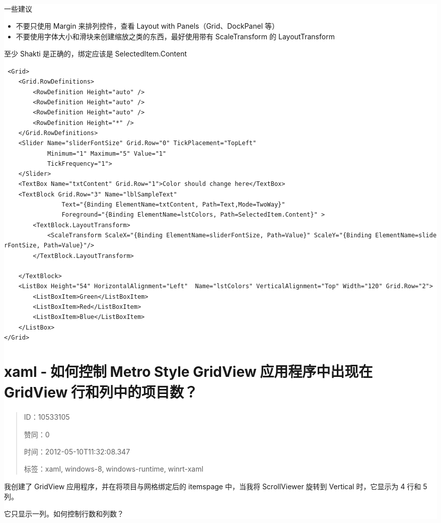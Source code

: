 一些建议

*   不要只使用 Margin 来排列控件，查看 Layout with Panels（Grid、DockPanel 等）
*   不要使用字体大小和滑块来创建缩放之类的东西，最好使用带有 ScaleTransform 的 LayoutTransform

至少 Shakti 是正确的，绑定应该是 SelectedItem.Content

```
 <Grid>
    <Grid.RowDefinitions>
        <RowDefinition Height="auto" />
        <RowDefinition Height="auto" />
        <RowDefinition Height="auto" />
        <RowDefinition Height="*" />
    </Grid.RowDefinitions>
    <Slider Name="sliderFontSize" Grid.Row="0" TickPlacement="TopLeft"
            Minimum="1" Maximum="5" Value="1"
            TickFrequency="1">
    </Slider>
    <TextBox Name="txtContent" Grid.Row="1">Color should change here</TextBox>
    <TextBlock Grid.Row="3" Name="lblSampleText"
                Text="{Binding ElementName=txtContent, Path=Text,Mode=TwoWay}"
                Foreground="{Binding ElementName=lstColors, Path=SelectedItem.Content}" >
        <TextBlock.LayoutTransform>
            <ScaleTransform ScaleX="{Binding ElementName=sliderFontSize, Path=Value}" ScaleY="{Binding ElementName=sliderFontSize, Path=Value}"/>
        </TextBlock.LayoutTransform>

    </TextBlock>
    <ListBox Height="54" HorizontalAlignment="Left"  Name="lstColors" VerticalAlignment="Top" Width="120" Grid.Row="2">
        <ListBoxItem>Green</ListBoxItem>
        <ListBoxItem>Red</ListBoxItem>
        <ListBoxItem>Blue</ListBoxItem>
    </ListBox>
</Grid> 
```

# xaml - 如何控制 Metro Style GridView 应用程序中出现在 GridView 行和列中的项目数？

> ID：10533105
> 
> 赞同：0
> 
> 时间：2012-05-10T11:32:08.347
> 
> 标签：xaml, windows-8, windows-runtime, winrt-xaml

我创建了 GridView 应用程序，并在将项目与网格绑定后的 itemspage 中，当我将 ScrollViewer 旋转到 Vertical 时，它显示为 4 行和 5 列。

它只显示一列。如何控制行数和列数？
